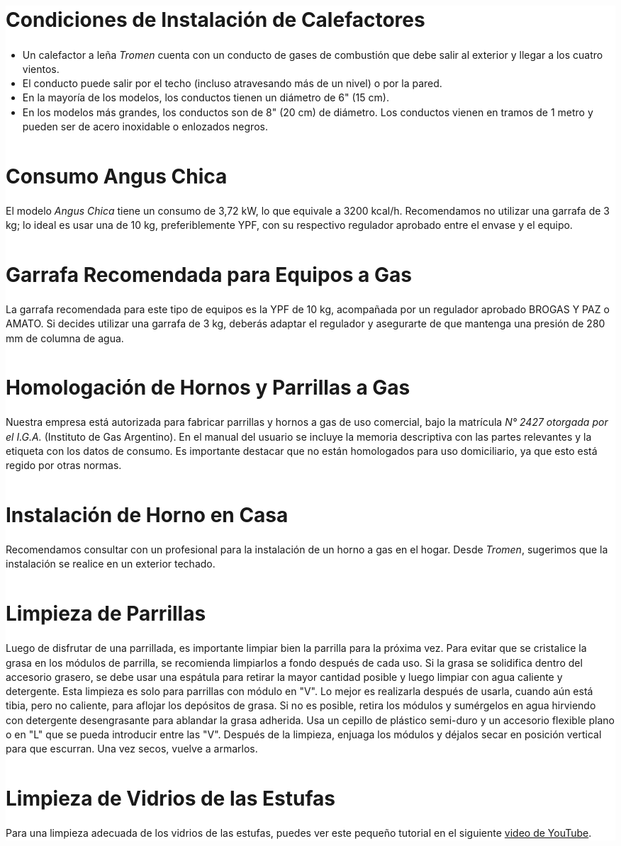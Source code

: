 # Condiciones de Instalación de Calefactores
- Un calefactor a leña *Tromen* cuenta con un conducto de gases de combustión que debe salir al exterior y llegar a los cuatro vientos.
- El conducto puede salir por el techo (incluso atravesando más de un nivel) o por la pared. 
- En la mayoría de los modelos, los conductos tienen un diámetro de 6" (15 cm). 
- En los modelos más grandes, los conductos son de 8" (20 cm) de diámetro. Los conductos vienen en tramos de 1 metro y pueden ser de acero inoxidable o enlozados negros.

# Consumo Angus Chica
El modelo *Angus Chica* tiene un consumo de 3,72 kW, lo que equivale a 3200 kcal/h. Recomendamos no utilizar una garrafa de 3 kg; lo ideal es usar una de 10 kg, preferiblemente YPF, con su respectivo regulador aprobado entre el envase y el equipo.

# Garrafa Recomendada para Equipos a Gas
La garrafa recomendada para este tipo de equipos es la YPF de 10 kg, acompañada por un regulador aprobado BROGAS Y PAZ o AMATO.
Si decides utilizar una garrafa de 3 kg, deberás adaptar el regulador y asegurarte de que mantenga una presión de 280 mm de columna de agua.

# Homologación de Hornos y Parrillas a Gas
Nuestra empresa está autorizada para fabricar parrillas y hornos a gas de uso comercial, bajo la matrícula *N° 2427 otorgada por el I.G.A.* (Instituto de Gas Argentino). En el manual del usuario se incluye la memoria descriptiva con las partes relevantes y la etiqueta con los datos de consumo. 
Es importante destacar que no están homologados para uso domiciliario, ya que esto está regido por otras normas.

# Instalación de Horno en Casa
Recomendamos consultar con un profesional para la instalación de un horno a gas en el hogar. Desde *Tromen*, sugerimos que la instalación se realice en un exterior techado.

# Limpieza de Parrillas
Luego de disfrutar de una parrillada, es importante limpiar bien la parrilla para la próxima vez. Para evitar que se cristalice la grasa en los módulos de parrilla, se recomienda limpiarlos a fondo después de cada uso. Si la grasa se solidifica dentro del accesorio grasero, se debe usar una espátula para retirar la mayor cantidad posible y luego limpiar con agua caliente y detergente.
Esta limpieza es solo para parrillas con módulo en "V". Lo mejor es realizarla después de usarla, cuando aún está tibia, pero no caliente, para aflojar los depósitos de grasa. Si no es posible, retira los módulos y sumérgelos en agua hirviendo con detergente desengrasante para ablandar la grasa adherida. Usa un cepillo de plástico semi-duro y un accesorio flexible plano o en "L" que se pueda introducir entre las "V". 
Después de la limpieza, enjuaga los módulos y déjalos secar en posición vertical para que escurran. Una vez secos, vuelve a armarlos.

# Limpieza de Vidrios de las Estufas
Para una limpieza adecuada de los vidrios de las estufas, puedes ver este pequeño tutorial en el siguiente [video de YouTube](https://www.youtube.com/watch?v=G-4-MygMIRQ).
